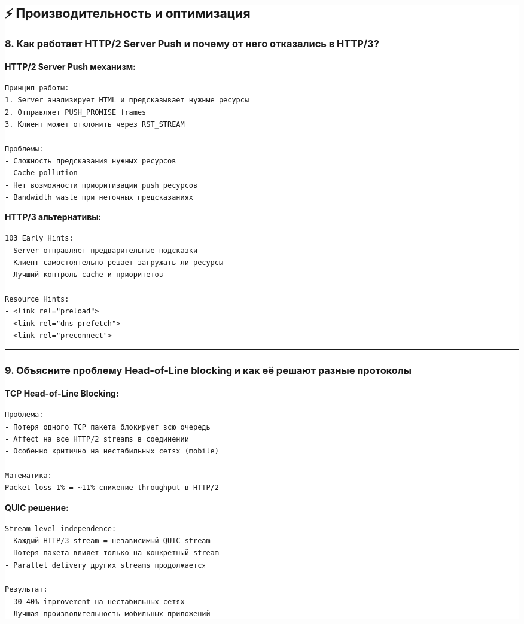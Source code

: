 
## ⚡ Производительность и оптимизация

### 8. Как работает HTTP/2 Server Push и почему от него отказались в HTTP/3?

**HTTP/2 Server Push механизм:**
```
Принцип работы:
1. Server анализирует HTML и предсказывает нужные ресурсы
2. Отправляет PUSH_PROMISE frames
3. Клиент может отклонить через RST_STREAM

Проблемы:
- Сложность предсказания нужных ресурсов
- Cache pollution
- Нет возможности приоритизации push ресурсов
- Bandwidth waste при неточных предсказаниях
```

**HTTP/3 альтернативы:**
```
103 Early Hints:
- Server отправляет предварительные подсказки
- Клиент самостоятельно решает загружать ли ресурсы
- Лучший контроль cache и приоритетов

Resource Hints:
- <link rel="preload">
- <link rel="dns-prefetch">
- <link rel="preconnect">
```

---

### 9. Объясните проблему Head-of-Line blocking и как её решают разные протоколы

**TCP Head-of-Line Blocking:**
```
Проблема:
- Потеря одного TCP пакета блокирует всю очередь
- Affect на все HTTP/2 streams в соединении
- Особенно критично на нестабильных сетях (mobile)

Математика:
Packet loss 1% = ~11% снижение throughput в HTTP/2
```

**QUIC решение:**
```
Stream-level independence:
- Каждый HTTP/3 stream = независимый QUIC stream
- Потеря пакета влияет только на конкретный stream
- Parallel delivery других streams продолжается

Результат:
- 30-40% improvement на нестабильных сетях
- Лучшая производительность мобильных приложений
```
